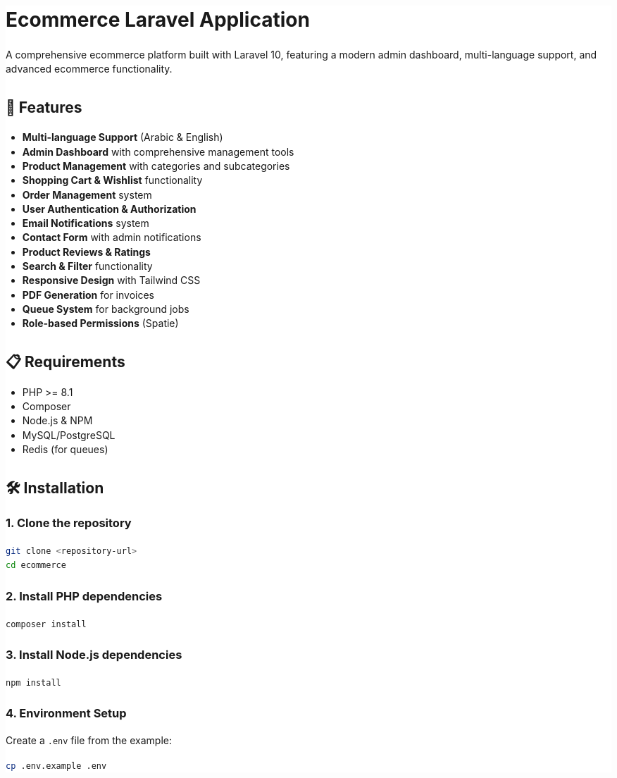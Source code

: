 # Ecommerce Laravel Application

A comprehensive ecommerce platform built with Laravel 10, featuring a modern admin dashboard, multi-language support, and advanced ecommerce functionality.

## 🚀 Features

- **Multi-language Support** (Arabic & English)
- **Admin Dashboard** with comprehensive management tools
- **Product Management** with categories and subcategories
- **Shopping Cart & Wishlist** functionality
- **Order Management** system
- **User Authentication & Authorization**
- **Email Notifications** system
- **Contact Form** with admin notifications
- **Product Reviews & Ratings**
- **Search & Filter** functionality
- **Responsive Design** with Tailwind CSS
- **PDF Generation** for invoices
- **Queue System** for background jobs
- **Role-based Permissions** (Spatie)

## 📋 Requirements

- PHP >= 8.1
- Composer
- Node.js & NPM
- MySQL/PostgreSQL
- Redis (for queues)

## 🛠️ Installation

### 1. Clone the repository
```bash
git clone <repository-url>
cd ecommerce
```

### 2. Install PHP dependencies
```bash
composer install
```

### 3. Install Node.js dependencies
```bash
npm install
```

### 4. Environment Setup
Create a `.env` file from the example:
```bash
cp .env.example .env
```
